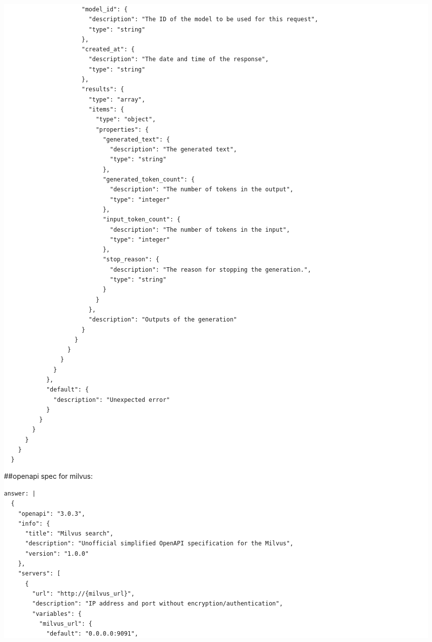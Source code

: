                           "model_id": {
                            "description": "The ID of the model to be used for this request",
                            "type": "string"
                          },
                          "created_at": {
                            "description": "The date and time of the response",
                            "type": "string"
                          },
                          "results": {
                            "type": "array",
                            "items": {
                              "type": "object",
                              "properties": {
                                "generated_text": {
                                  "description": "The generated text",
                                  "type": "string"
                                },
                                "generated_token_count": {
                                  "description": "The number of tokens in the output",
                                  "type": "integer"
                                },
                                "input_token_count": {
                                  "description": "The number of tokens in the input",
                                  "type": "integer"
                                },
                                "stop_reason": {
                                  "description": "The reason for stopping the generation.",
                                  "type": "string"
                                }
                              }
                            },
                            "description": "Outputs of the generation"
                          }
                        }
                      }
                    }
                  }
                },
                "default": {
                  "description": "Unexpected error"
                }
              }
            }
          }
        }
      }

##openapi spec for milvus:

    answer: |
      {
        "openapi": "3.0.3",
        "info": {
          "title": "Milvus search",
          "description": "Unofficial simplified OpenAPI specification for the Milvus",
          "version": "1.0.0"
        },
        "servers": [
          {
            "url": "http://{milvus_url}",
            "description": "IP address and port without encryption/authentication",
            "variables": {
              "milvus_url": {
                "default": "0.0.0.0:9091",